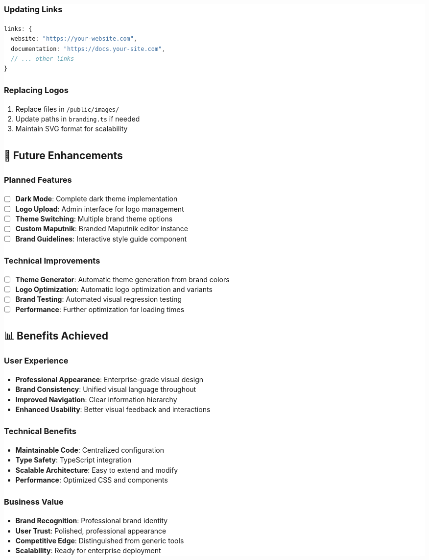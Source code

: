 ### Updating Links
```typescript
links: {
  website: "https://your-website.com",
  documentation: "https://docs.your-site.com",
  // ... other links
}
```

### Replacing Logos
1. Replace files in `/public/images/`
2. Update paths in `branding.ts` if needed
3. Maintain SVG format for scalability

## 🔄 Future Enhancements

### Planned Features
- [ ] **Dark Mode**: Complete dark theme implementation
- [ ] **Logo Upload**: Admin interface for logo management
- [ ] **Theme Switching**: Multiple brand theme options
- [ ] **Custom Maputnik**: Branded Maputnik editor instance
- [ ] **Brand Guidelines**: Interactive style guide component

### Technical Improvements
- [ ] **Theme Generator**: Automatic theme generation from brand colors
- [ ] **Logo Optimization**: Automatic logo optimization and variants
- [ ] **Brand Testing**: Automated visual regression testing
- [ ] **Performance**: Further optimization for loading times

## 📊 Benefits Achieved

### User Experience
- **Professional Appearance**: Enterprise-grade visual design
- **Brand Consistency**: Unified visual language throughout
- **Improved Navigation**: Clear information hierarchy
- **Enhanced Usability**: Better visual feedback and interactions

### Technical Benefits
- **Maintainable Code**: Centralized configuration
- **Type Safety**: TypeScript integration
- **Scalable Architecture**: Easy to extend and modify
- **Performance**: Optimized CSS and components

### Business Value
- **Brand Recognition**: Professional brand identity
- **User Trust**: Polished, professional appearance
- **Competitive Edge**: Distinguished from generic tools
- **Scalability**: Ready for enterprise deployment
